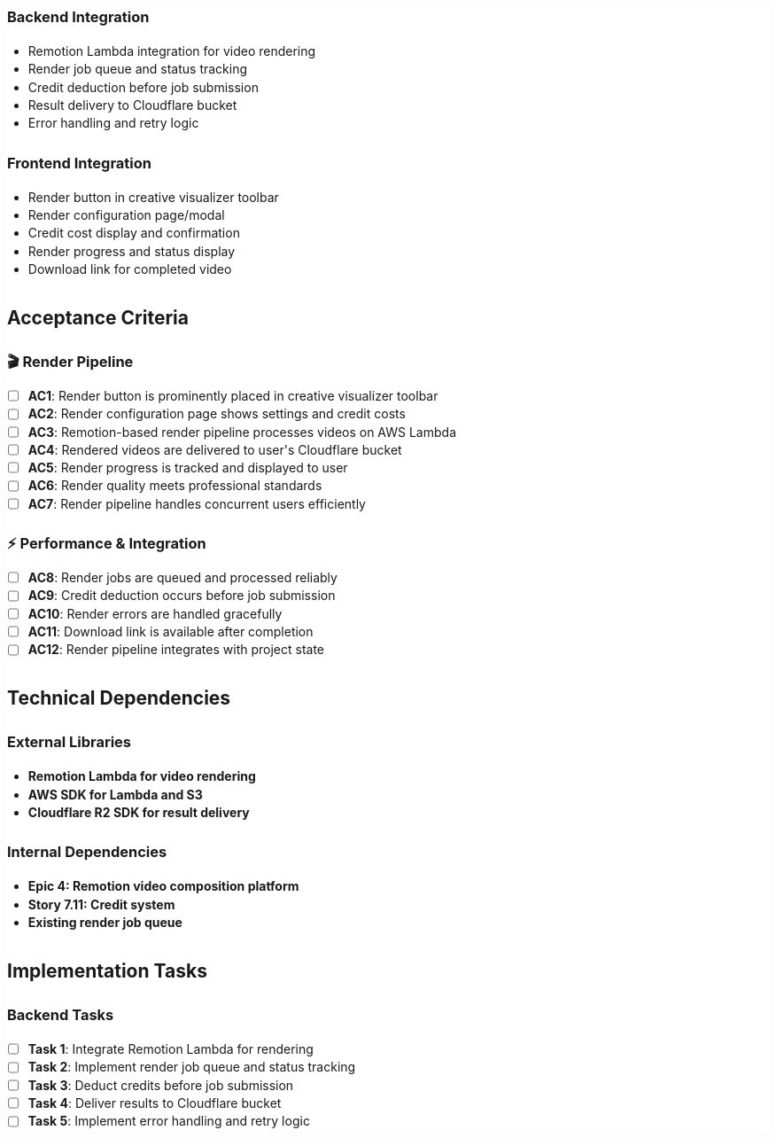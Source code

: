### **Backend Integration**
- Remotion Lambda integration for video rendering
- Render job queue and status tracking
- Credit deduction before job submission
- Result delivery to Cloudflare bucket
- Error handling and retry logic

### **Frontend Integration**
- Render button in creative visualizer toolbar
- Render configuration page/modal
- Credit cost display and confirmation
- Render progress and status display
- Download link for completed video

## Acceptance Criteria

### 🎬 **Render Pipeline**
- [ ] **AC1**: Render button is prominently placed in creative visualizer toolbar
- [ ] **AC2**: Render configuration page shows settings and credit costs
- [ ] **AC3**: Remotion-based render pipeline processes videos on AWS Lambda
- [ ] **AC4**: Rendered videos are delivered to user's Cloudflare bucket
- [ ] **AC5**: Render progress is tracked and displayed to user
- [ ] **AC6**: Render quality meets professional standards
- [ ] **AC7**: Render pipeline handles concurrent users efficiently

### ⚡ **Performance & Integration**
- [ ] **AC8**: Render jobs are queued and processed reliably
- [ ] **AC9**: Credit deduction occurs before job submission
- [ ] **AC10**: Render errors are handled gracefully
- [ ] **AC11**: Download link is available after completion
- [ ] **AC12**: Render pipeline integrates with project state

## Technical Dependencies

### External Libraries
- **Remotion Lambda for video rendering**
- **AWS SDK for Lambda and S3**
- **Cloudflare R2 SDK for result delivery**

### Internal Dependencies
- **Epic 4: Remotion video composition platform**
- **Story 7.11: Credit system**
- **Existing render job queue**

## Implementation Tasks

### Backend Tasks
- [ ] **Task 1**: Integrate Remotion Lambda for rendering
- [ ] **Task 2**: Implement render job queue and status tracking
- [ ] **Task 3**: Deduct credits before job submission
- [ ] **Task 4**: Deliver results to Cloudflare bucket
- [ ] **Task 5**: Implement error handling and retry logic

